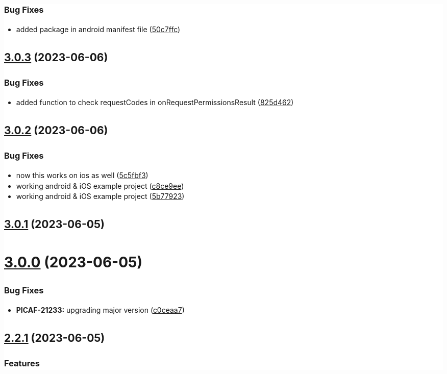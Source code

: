 
### Bug Fixes

* added package in android manifest file ([50c7ffc](https://github.com/juspay/hyper-sdk-react/commit/50c7ffcd576e0c43a2de3d95fa750f4dd1688c91))



## [3.0.3](https://github.com/juspay/hyper-sdk-react/compare/v3.0.2...v3.0.3) (2023-06-06)


### Bug Fixes

* added function to check requestCodes in onRequestPermissionsResult ([825d462](https://github.com/juspay/hyper-sdk-react/commit/825d462048461cac3b52f7fd2f7b2863b9b67ecb))



## [3.0.2](https://github.com/juspay/hyper-sdk-react/compare/v3.0.1...v3.0.2) (2023-06-06)


### Bug Fixes

* now this works on ios as well ([5c5fbf3](https://github.com/juspay/hyper-sdk-react/commit/5c5fbf3a1011753735e9573933f338c67579d1d3))
* working android & iOS example project ([c8ce9ee](https://github.com/juspay/hyper-sdk-react/commit/c8ce9ee52c9cfd79ecfb46bd60f9804b495e1de6))
* working android & iOS example project ([5b77923](https://github.com/juspay/hyper-sdk-react/commit/5b77923e40a2abbc18fe913b23cd3527c233575c))



## [3.0.1](https://github.com/juspay/hyper-sdk-react/compare/v3.0.0...v3.0.1) (2023-06-05)



# [3.0.0](https://github.com/juspay/hyper-sdk-react/compare/v2.2.1...v3.0.0) (2023-06-05)


### Bug Fixes

* **PICAF-21233:** upgrading major version ([c0ceaa7](https://github.com/juspay/hyper-sdk-react/commit/c0ceaa706910b6f12053663cda22f5a8f21e54ca))



## [2.2.1](https://github.com/juspay/hyper-sdk-react/compare/v2.2.0...v2.2.1) (2023-06-05)


### Features
